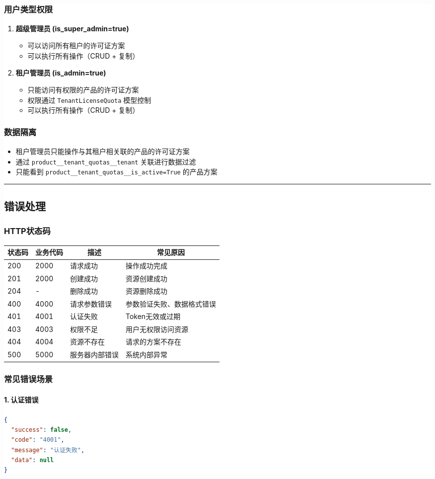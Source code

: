 ### 用户类型权限

1. **超级管理员 (is_super_admin=true)**
   - 可以访问所有租户的许可证方案
   - 可以执行所有操作（CRUD + 复制）

2. **租户管理员 (is_admin=true)**
   - 只能访问有权限的产品的许可证方案
   - 权限通过 `TenantLicenseQuota` 模型控制
   - 可以执行所有操作（CRUD + 复制）

### 数据隔离

- 租户管理员只能操作与其租户相关联的产品的许可证方案
- 通过 `product__tenant_quotas__tenant` 关联进行数据过滤
- 只能看到 `product__tenant_quotas__is_active=True` 的产品方案

---

## 错误处理

### HTTP状态码

| 状态码 | 业务代码 | 描述 | 常见原因 |
|-------|----------|------|----------|
| 200 | 2000 | 请求成功 | 操作成功完成 |
| 201 | 2000 | 创建成功 | 资源创建成功 |
| 204 | - | 删除成功 | 资源删除成功 |
| 400 | 4000 | 请求参数错误 | 参数验证失败、数据格式错误 |
| 401 | 4001 | 认证失败 | Token无效或过期 |
| 403 | 4003 | 权限不足 | 用户无权限访问资源 |
| 404 | 4004 | 资源不存在 | 请求的方案不存在 |
| 500 | 5000 | 服务器内部错误 | 系统内部异常 |

### 常见错误场景

#### 1. 认证错误

```json
{
  "success": false,
  "code": "4001",
  "message": "认证失败",
  "data": null
}
```
